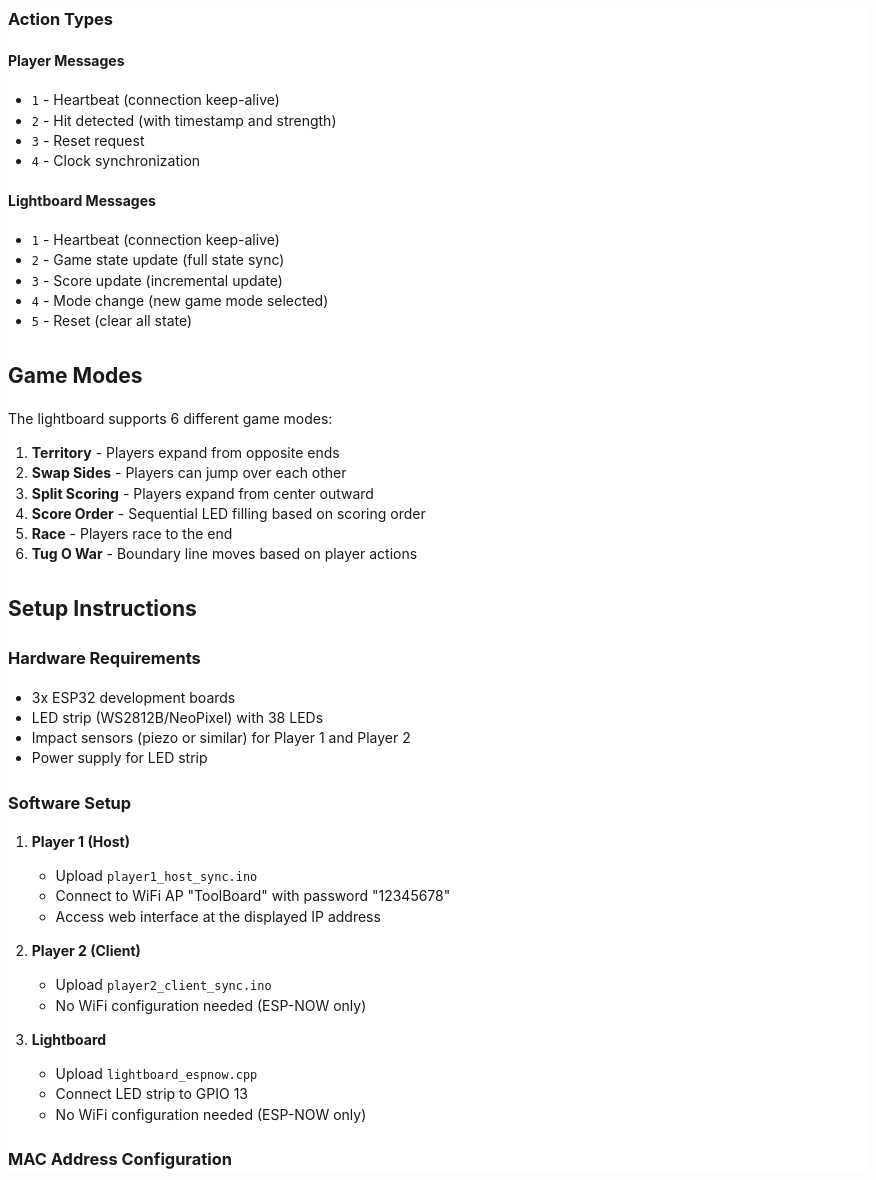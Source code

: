 ### Action Types

#### Player Messages
- `1` - Heartbeat (connection keep-alive)
- `2` - Hit detected (with timestamp and strength)
- `3` - Reset request
- `4` - Clock synchronization

#### Lightboard Messages
- `1` - Heartbeat (connection keep-alive)
- `2` - Game state update (full state sync)
- `3` - Score update (incremental update)
- `4` - Mode change (new game mode selected)
- `5` - Reset (clear all state)

## Game Modes

The lightboard supports 6 different game modes:

1. **Territory** - Players expand from opposite ends
2. **Swap Sides** - Players can jump over each other
3. **Split Scoring** - Players expand from center outward
4. **Score Order** - Sequential LED filling based on scoring order
5. **Race** - Players race to the end
6. **Tug O War** - Boundary line moves based on player actions

## Setup Instructions

### Hardware Requirements

- 3x ESP32 development boards
- LED strip (WS2812B/NeoPixel) with 38 LEDs
- Impact sensors (piezo or similar) for Player 1 and Player 2
- Power supply for LED strip

### Software Setup

1. **Player 1 (Host)**
   - Upload `player1_host_sync.ino`
   - Connect to WiFi AP "ToolBoard" with password "12345678"
   - Access web interface at the displayed IP address

2. **Player 2 (Client)**
   - Upload `player2_client_sync.ino`
   - No WiFi configuration needed (ESP-NOW only)

3. **Lightboard**
   - Upload `lightboard_espnow.cpp`
   - Connect LED strip to GPIO 13
   - No WiFi configuration needed (ESP-NOW only)

### MAC Address Configuration

